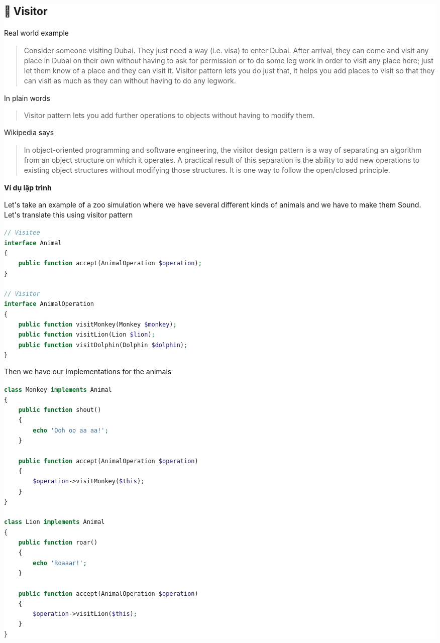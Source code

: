 🏃 Visitor
-------
Real world example
> Consider someone visiting Dubai. They just need a way (i.e. visa) to enter Dubai. After arrival, they can come and visit any place in Dubai on their own without having to ask for permission or to do some leg work in order to visit any place here; just let them know of a place and they can visit it. Visitor pattern lets you do just that, it helps you add places to visit so that they can visit as much as they can without having to do any legwork.

In plain words
> Visitor pattern lets you add further operations to objects without having to modify them.

Wikipedia says
> In object-oriented programming and software engineering, the visitor design pattern is a way of separating an algorithm from an object structure on which it operates. A practical result of this separation is the ability to add new operations to existing object structures without modifying those structures. It is one way to follow the open/closed principle.

**Ví dụ lập  trình**

Let's take an example of a zoo simulation where we have several different kinds of animals and we have to make them Sound. Let's translate this using visitor pattern

```php
// Visitee
interface Animal
{
    public function accept(AnimalOperation $operation);
}

// Visitor
interface AnimalOperation
{
    public function visitMonkey(Monkey $monkey);
    public function visitLion(Lion $lion);
    public function visitDolphin(Dolphin $dolphin);
}
```
Then we have our implementations for the animals
```php
class Monkey implements Animal
{
    public function shout()
    {
        echo 'Ooh oo aa aa!';
    }

    public function accept(AnimalOperation $operation)
    {
        $operation->visitMonkey($this);
    }
}

class Lion implements Animal
{
    public function roar()
    {
        echo 'Roaaar!';
    }

    public function accept(AnimalOperation $operation)
    {
        $operation->visitLion($this);
    }
}

```